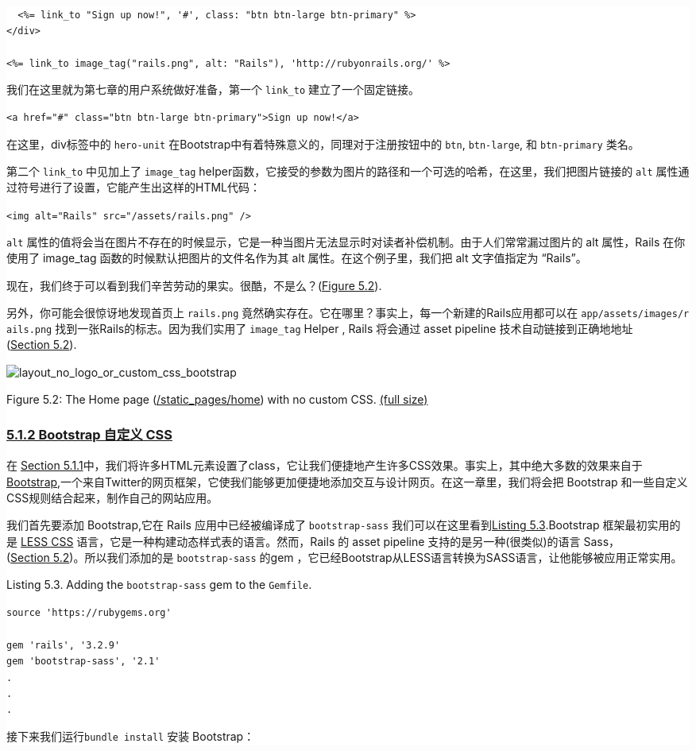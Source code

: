       <%= link_to "Sign up now!", '#', class: "btn btn-large btn-primary" %>
    </div>

    <%= link_to image_tag("rails.png", alt: "Rails"), 'http://rubyonrails.org/' %>

我们在这里就为第七章的用户系统做好准备，第一个 `link_to` 建立了一个固定链接。

    <a href="#" class="btn btn-large btn-primary">Sign up now!</a>

在这里，div标签中的 `hero-unit` 在Bootstrap中有着特殊意义的，同理对于注册按钮中的 `btn`, `btn-large`, 和 `btn-primary` 类名。

第二个  `link_to` 中见加上了 `image_tag` helper函数，它接受的参数为图片的路径和一个可选的哈希，在这里，我们把图片链接的  `alt`  属性通过符号进行了设置，它能产生出这样的HTML代码：

    <img alt="Rails" src="/assets/rails.png" />

 `alt` 属性的值将会当在图片不存在的时候显示，它是一种当图片无法显示时对读者补偿机制。由于人们常常漏过图片的 alt 属性，Rails 在你使用了 image_tag 函数的时候默认把图片的文件名作为其 alt 属性。在这个例子里，我们把 alt 文字值指定为 “Rails”。

现在，我们终于可以看到我们辛苦劳动的果实。很酷，不是么？([Figure 5.2](filling-in-the-layout#fig-layout_no_logo_or_custom_css)).

另外，你可能会很惊讶地发现首页上 `rails.png` 竟然确实存在。它在哪里？事实上，每一个新建的Rails应用都可以在 `app/assets/images/rails.png` 找到一张Rails的标志。因为我们实用了 `image_tag` Helper , Rails 将会通过 asset pipeline 技术自动链接到正确地地址([Section 5.2](filling-in-the-layout#sec-sass_and_the_asset_pipeline)).


![layout\_no\_logo\_or\_custom\_css\_bootstrap](/images/figures/layout_no_logo_or_custom_css_bootstrap.png)

Figure 5.2: The Home page
([/static\_pages/home](http://localhost:3000/static_pages/home)) with no
custom CSS. [(full
size)](http://railstutorial.org/images/figures/layout_no_logo_or_custom_css_bootstrap-full.png)


### [5.1.2 Bootstrap 自定义 CSS](filling-in-the-layout#sec-custom_css)

在 [Section 5.1.1](filling-in-the-layout#sec-adding_to_the_layout)中，我们将许多HTML元素设置了class，它让我们便捷地产生许多CSS效果。事实上，其中绝大多数的效果来自于[Bootstrap](http://twitter.github.com/bootstrap/),一个来自Twitter的网页框架，它使我们能够更加便捷地添加交互与设计网页。在这一章里，我们将会把 Bootstrap 和一些自定义CSS规则结合起来，制作自己的网站应用。

我们首先要添加 Bootstrap,它在 Rails 应用中已经被编译成了  `bootstrap-sass` 我们可以在这里看到[Listing 5.3](filling-in-the-layout#code-bootstrap_sass).Bootstrap 框架最初实用的是 [LESS CSS](http://lesscss.org/) 语言，它是一种构建动态样式表的语言。然而，Rails 的 asset pipeline 支持的是另一种(很类似)的语言 Sass，([Section 5.2](filling-in-the-layout#sec-sass_and_the_asset_pipeline))。所以我们添加的是 `bootstrap-sass` 的gem ，它已经Bootstrap从LESS语言转换为SASS语言，让他能够被应用正常实用。


Listing 5.3. Adding the `bootstrap-sass` gem to the `Gemfile`.

    source 'https://rubygems.org'

    gem 'rails', '3.2.9'
    gem 'bootstrap-sass', '2.1'
    .
    .
    .


接下来我们运行`bundle install` 安装 Bootstrap：    

